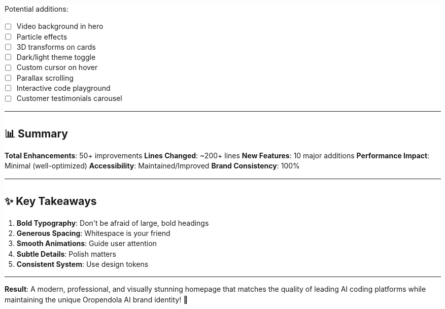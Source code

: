 Potential additions:
- [ ] Video background in hero
- [ ] Particle effects
- [ ] 3D transforms on cards
- [ ] Dark/light theme toggle
- [ ] Custom cursor on hover
- [ ] Parallax scrolling
- [ ] Interactive code playground
- [ ] Customer testimonials carousel

---

## 📊 Summary

**Total Enhancements**: 50+ improvements
**Lines Changed**: ~200+ lines
**New Features**: 10 major additions
**Performance Impact**: Minimal (well-optimized)
**Accessibility**: Maintained/Improved
**Brand Consistency**: 100%

---

## ✨ Key Takeaways

1. **Bold Typography**: Don't be afraid of large, bold headings
2. **Generous Spacing**: Whitespace is your friend
3. **Smooth Animations**: Guide user attention
4. **Subtle Details**: Polish matters
5. **Consistent System**: Use design tokens

---

**Result**: A modern, professional, and visually stunning homepage that matches the quality of leading AI coding platforms while maintaining the unique Oropendola AI brand identity! 🎉
